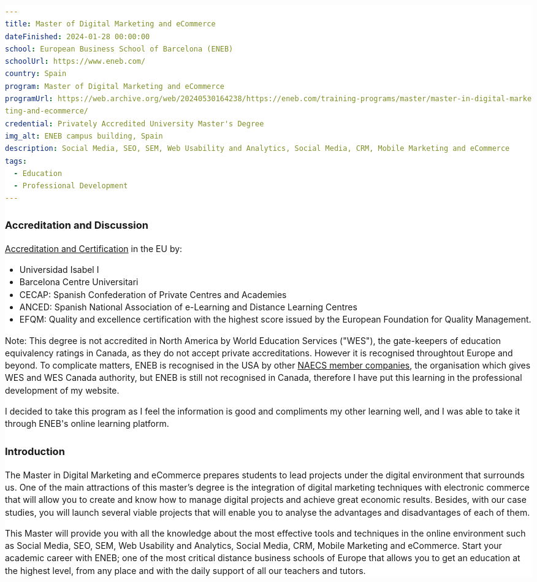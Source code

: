 ```yaml
---
title: Master of Digital Marketing and eCommerce
dateFinished: 2024-01-28 00:00:00
school: European Business School of Barcelona (ENEB)
schoolUrl: https://www.eneb.com/
country: Spain
program: Master of Digital Marketing and eCommerce
programUrl: https://web.archive.org/web/20240530164238/https://eneb.com/training-programs/master/master-in-digital-marketing-and-ecommerce/
credential: Privately Accredited University Master's Degree
img_alt: ENEB campus building, Spain
description: Social Media, SEO, SEM, Web Usability and Analytics, Social Media, CRM, Mobile Marketing and eCommerce
tags:
  - Education
  - Professional Development
---
```


### Accreditation and Discussion
<a href="https://eneb.com/accreditations/" target="_blank">Accreditation and Certification</a> in the EU by:
- Universidad Isabel I
- Barcelona Centre Universitari
- CECAP: Spanish Confederation of Private Centres and Academies
- ANCED: Spanish National Association of e-Learning and Distance Learning Centres
- EFQM: Quality and excellence certification with the highest score issued by the European Foundation for Quality Management.

Note: This degree is not accredited in North America by World Education Services ("WES"), the gate-keepers of education equivalency ratings in Canada, as they do not accept private accreditations. However it is recognised throughtout Europe and beyond. To complicate matters, ENEB is recognised in the USA by other <a href="https://www.naces.org/members" target="_blank">NAECS member companies</a>, the organisation which gives WES and WES Canada authority, but ENEB is still not recognised in Canada, therefore I have put this learning in the professional development of my website.

I decided to take this program as I feel the information is good and compliments my other learning well, and I was able to take it through ENEB's online learning platform.

### Introduction
The Master in Digital Marketing and eCommerce prepares students to lead projects under the digital environment that surrounds us. One of the main attractions of this master’s degree is the integration of digital marketing techniques with electronic commerce that will allow you to create and know how to manage digital projects and achieve great economic results. Besides, with our case studies, you will launch several viable projects that will enable you to analyse the advantages and disadvantages of each of them.

This Master will provide you with all the knowledge about the most effective tools and techniques in the online environment such as Social Media, SEO, SEM, Web Usability and Analytics, Social Media, CRM, Mobile Marketing and eCommerce.
Start your academic career with ENEB; one of the most critical distance business schools of Europe that allows you to get an education at the highest level, from any place and with the daily support of all our teachers and tutors.
